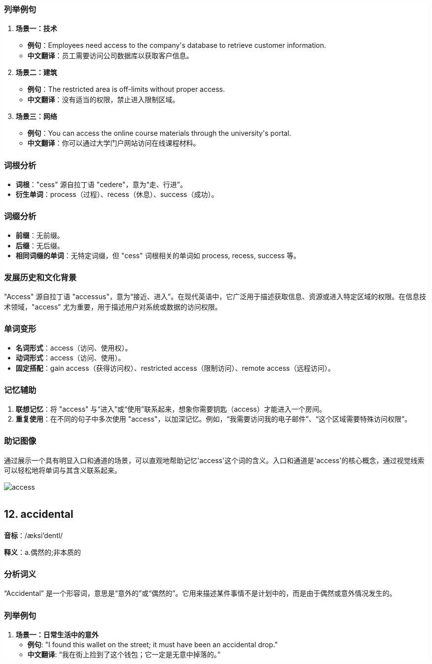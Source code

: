 ### 列举例句
1. **场景一：技术**
   - **例句**：Employees need access to the company's database to retrieve customer information.
   - **中文翻译**：员工需要访问公司数据库以获取客户信息。
   
2. **场景二：建筑**
   - **例句**：The restricted area is off-limits without proper access.
   - **中文翻译**：没有适当的权限，禁止进入限制区域。
   
3. **场景三：网络**
   - **例句**：You can access the online course materials through the university's portal.
   - **中文翻译**：你可以通过大学门户网站访问在线课程材料。

### 词根分析
- **词根**："cess" 源自拉丁语 "cedere"，意为“走、行进”。
- **衍生单词**：process（过程）、recess（休息）、success（成功）。

### 词缀分析
- **前缀**：无前缀。
- **后缀**：无后缀。
- **相同词缀的单词**：无特定词缀，但 "cess" 词根相关的单词如 process, recess, success 等。

### 发展历史和文化背景
"Access" 源自拉丁语 "accessus"，意为“接近、进入”。在现代英语中，它广泛用于描述获取信息、资源或进入特定区域的权限。在信息技术领域，"access" 尤为重要，用于描述用户对系统或数据的访问权限。

### 单词变形
- **名词形式**：access（访问、使用权）。
- **动词形式**：access（访问、使用）。
- **固定搭配**：gain access（获得访问权）、restricted access（限制访问）、remote access（远程访问）。

### 记忆辅助
1. **联想记忆**：将 "access" 与“进入”或“使用”联系起来，想象你需要钥匙（access）才能进入一个房间。
2. **重复使用**：在不同的句子中多次使用 "access"，以加深记忆。例如，“我需要访问我的电子邮件”、“这个区域需要特殊访问权限”。

### 助记图像

通过展示一个具有明显入口和通道的场景，可以直观地帮助记忆'access'这个词的含义。入口和通道是'access'的核心概念，通过视觉线索可以轻松地将单词与其含义联系起来。

![access](/imgs/cet4/a/access.jpg)

## 12. accidental

**音标**：/æksi’dentl/

**释义**：a.偶然的;非本质的

### 分析词义
“Accidental” 是一个形容词，意思是“意外的”或“偶然的”。它用来描述某件事情不是计划中的，而是由于偶然或意外情况发生的。

### 列举例句
1. **场景一：日常生活中的意外**  
   - **例句**: "I found this wallet on the street; it must have been an accidental drop."  
   - **中文翻译**: “我在街上捡到了这个钱包；它一定是无意中掉落的。”

